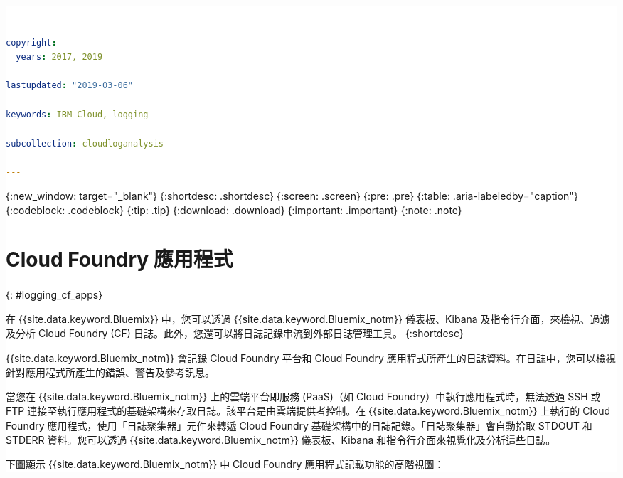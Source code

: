```yaml
---

copyright:
  years: 2017, 2019

lastupdated: "2019-03-06"

keywords: IBM Cloud, logging

subcollection: cloudloganalysis

---
```


{:new_window: target="_blank"}
{:shortdesc: .shortdesc}
{:screen: .screen}
{:pre: .pre}
{:table: .aria-labeledby="caption"}
{:codeblock: .codeblock}
{:tip: .tip}
{:download: .download}
{:important: .important}
{:note: .note}

# Cloud Foundry 應用程式
{: #logging_cf_apps}

在 {{site.data.keyword.Bluemix}} 中，您可以透過 {{site.data.keyword.Bluemix_notm}} 儀表板、Kibana 及指令行介面，來檢視、過濾及分析 Cloud Foundry (CF) 日誌。此外，您還可以將日誌記錄串流到外部日誌管理工具。
{:shortdesc}

{{site.data.keyword.Bluemix_notm}} 會記錄 Cloud Foundry 平台和 Cloud Foundry 應用程式所產生的日誌資料。在日誌中，您可以檢視針對應用程式所產生的錯誤、警告及參考訊息。 

當您在 {{site.data.keyword.Bluemix_notm}} 上的雲端平台即服務 (PaaS)（如 Cloud Foundry）中執行應用程式時，無法透過 SSH 或 FTP 連接至執行應用程式的基礎架構來存取日誌。該平台是由雲端提供者控制。在 {{site.data.keyword.Bluemix_notm}} 上執行的 Cloud Foundry 應用程式，使用「日誌聚集器」元件來轉遞 Cloud Foundry 基礎架構中的日誌記錄。「日誌聚集器」會自動拾取 STDOUT 和 STDERR 資料。您可以透過 {{site.data.keyword.Bluemix_notm}} 儀表板、Kibana 和指令行介面來視覺化及分析這些日誌。

下圖顯示 {{site.data.keyword.Bluemix_notm}} 中 Cloud Foundry 應用程式記載功能的高階視圖：
